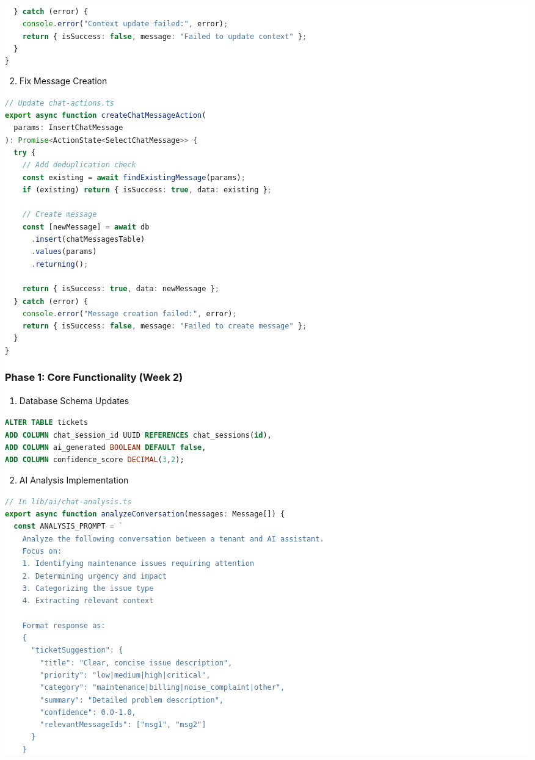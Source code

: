```typescript
  } catch (error) {
    console.error("Context update failed:", error);
    return { isSuccess: false, message: "Failed to update context" };
  }
}
```

2. Fix Message Creation
```typescript
// Update chat-actions.ts
export async function createChatMessageAction(
  params: InsertChatMessage
): Promise<ActionState<SelectChatMessage>> {
  try {
    // Add deduplication check
    const existing = await findExistingMessage(params);
    if (existing) return { isSuccess: true, data: existing };
    
    // Create message
    const [newMessage] = await db
      .insert(chatMessagesTable)
      .values(params)
      .returning();
      
    return { isSuccess: true, data: newMessage };
  } catch (error) {
    console.error("Message creation failed:", error);
    return { isSuccess: false, message: "Failed to create message" };
  }
}
```

### Phase 1: Core Functionality (Week 2)

1. Database Schema Updates
```sql
ALTER TABLE tickets 
ADD COLUMN chat_session_id UUID REFERENCES chat_sessions(id),
ADD COLUMN ai_generated BOOLEAN DEFAULT false,
ADD COLUMN confidence_score DECIMAL(3,2);
```

2. AI Analysis Implementation
```typescript
// In lib/ai/chat-analysis.ts
export async function analyzeConversation(messages: Message[]) {
  const ANALYSIS_PROMPT = `
    Analyze the following conversation between a tenant and AI assistant.
    Focus on:
    1. Identifying maintenance issues requiring attention
    2. Determining urgency and impact
    3. Categorizing the issue type
    4. Extracting relevant context
    
    Format response as:
    {
      "ticketSuggestion": {
        "title": "Clear, concise issue description",
        "priority": "low|medium|high|critical",
        "category": "maintenance|billing|noise_complaint|other",
        "summary": "Detailed problem description",
        "confidence": 0.0-1.0,
        "relevantMessageIds": ["msg1", "msg2"]
      }
    }
```